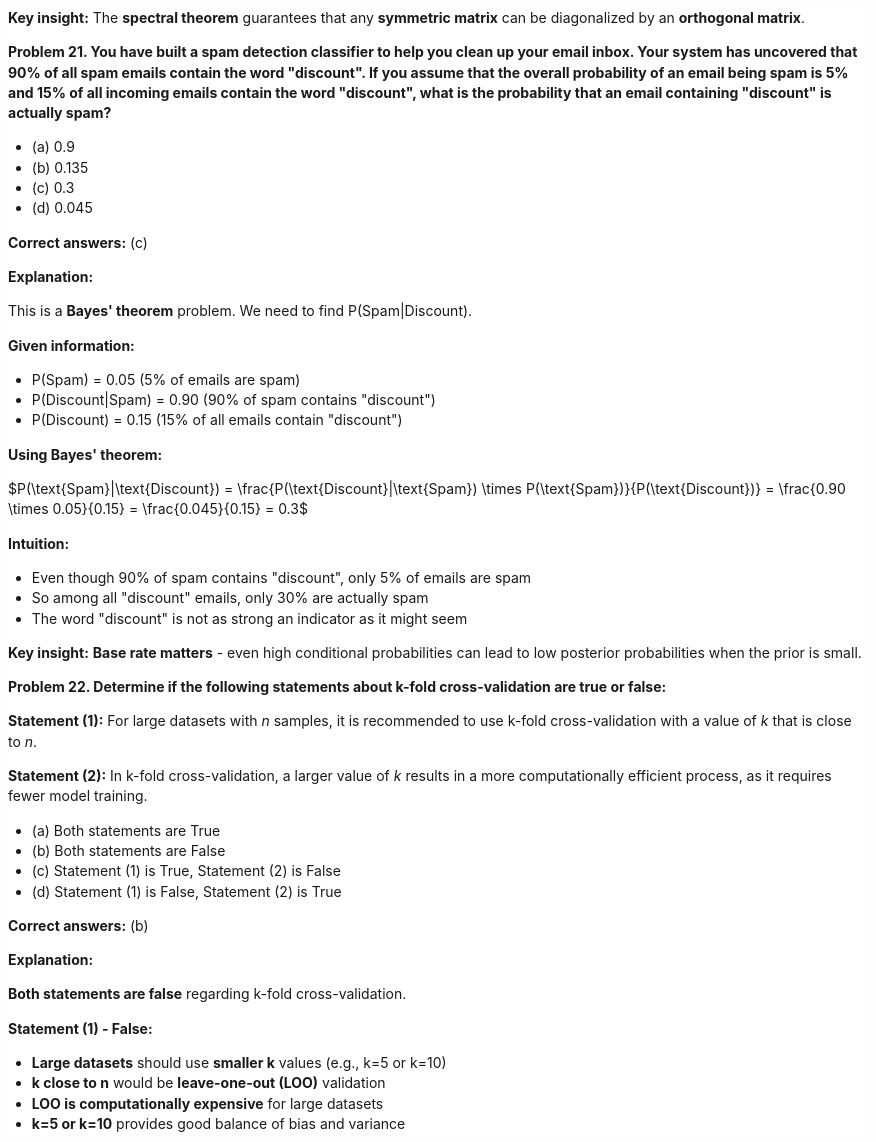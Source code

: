 **Key insight:** The **spectral theorem** guarantees that any **symmetric matrix** can be diagonalized by an **orthogonal matrix**.

**Problem 21. You have built a spam detection classifier to help you clean up your email inbox. Your system has uncovered that 90% of all spam emails contain the word "discount". If you assume that the overall probability of an email being spam is 5% and 15% of all incoming emails contain the word "discount", what is the probability that an email containing "discount" is actually spam?**

*   (a) 0.9
*   (b) 0.135
*   (c) 0.3
*   (d) 0.045

**Correct answers:** (c)

**Explanation:**

This is a **Bayes' theorem** problem. We need to find P(Spam|Discount).

**Given information:**
- P(Spam) = 0.05 (5% of emails are spam)
- P(Discount|Spam) = 0.90 (90% of spam contains "discount")
- P(Discount) = 0.15 (15% of all emails contain "discount")

**Using Bayes' theorem:**

$P(\text{Spam}|\text{Discount}) = \frac{P(\text{Discount}|\text{Spam}) \times P(\text{Spam})}{P(\text{Discount})} = \frac{0.90 \times 0.05}{0.15} = \frac{0.045}{0.15} = 0.3$

**Intuition:**
- Even though 90% of spam contains "discount", only 5% of emails are spam
- So among all "discount" emails, only 30% are actually spam
- The word "discount" is not as strong an indicator as it might seem

**Key insight:** **Base rate matters** - even high conditional probabilities can lead to low posterior probabilities when the prior is small.

**Problem 22. Determine if the following statements about k-fold cross-validation are true or false:**

**Statement (1):** For large datasets with $n$ samples, it is recommended to use k-fold cross-validation with a value of $k$ that is close to $n$.

**Statement (2):** In k-fold cross-validation, a larger value of $k$ results in a more computationally efficient process, as it requires fewer model training.

*   (a) Both statements are True
*   (b) Both statements are False
*   (c) Statement (1) is True, Statement (2) is False
*   (d) Statement (1) is False, Statement (2) is True

**Correct answers:** (b)

**Explanation:**

**Both statements are false** regarding k-fold cross-validation.

**Statement (1) - False:**
- **Large datasets** should use **smaller k** values (e.g., k=5 or k=10)
- **k close to n** would be **leave-one-out (LOO)** validation
- **LOO is computationally expensive** for large datasets
- **k=5 or k=10** provides good balance of bias and variance
